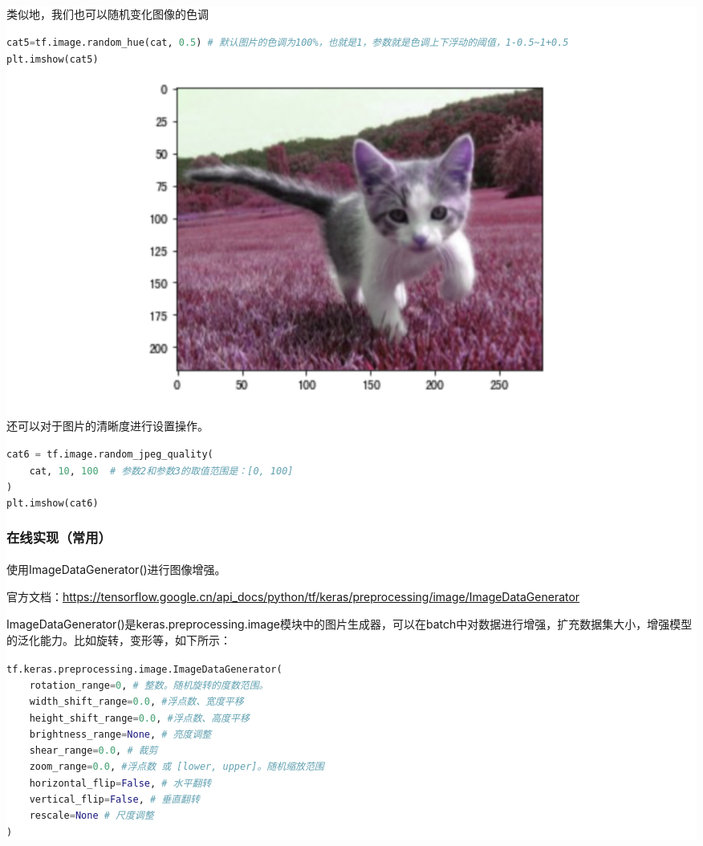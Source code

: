 类似地，我们也可以随机变化图像的色调

```python
cat5=tf.image.random_hue(cat, 0.5) # 默认图片的色调为100%，也就是1，参数就是色调上下浮动的阈值，1-0.5~1+0.5
plt.imshow(cat5)
```

![image-20231228090115936](assets/image-20231228090115936.png)

还可以对于图片的清晰度进行设置操作。

```python
cat6 = tf.image.random_jpeg_quality(
    cat, 10, 100  # 参数2和参数3的取值范围是：[0, 100]
)
plt.imshow(cat6)
```



### 在线实现（常用）

使用ImageDataGenerator()进行图像增强。

官方文档：https://tensorflow.google.cn/api_docs/python/tf/keras/preprocessing/image/ImageDataGenerator

ImageDataGenerator()是keras.preprocessing.image模块中的图片生成器，可以在batch中对数据进行增强，扩充数据集大小，增强模型的泛化能力。比如旋转，变形等，如下所示：

```python
tf.keras.preprocessing.image.ImageDataGenerator(
    rotation_range=0, # 整数。随机旋转的度数范围。
    width_shift_range=0.0, #浮点数、宽度平移
    height_shift_range=0.0, #浮点数、高度平移
    brightness_range=None, # 亮度调整
    shear_range=0.0, # 裁剪
    zoom_range=0.0, #浮点数 或 [lower, upper]。随机缩放范围
    horizontal_flip=False, # 水平翻转
    vertical_flip=False, # 垂直翻转
    rescale=None # 尺度调整
)
```
